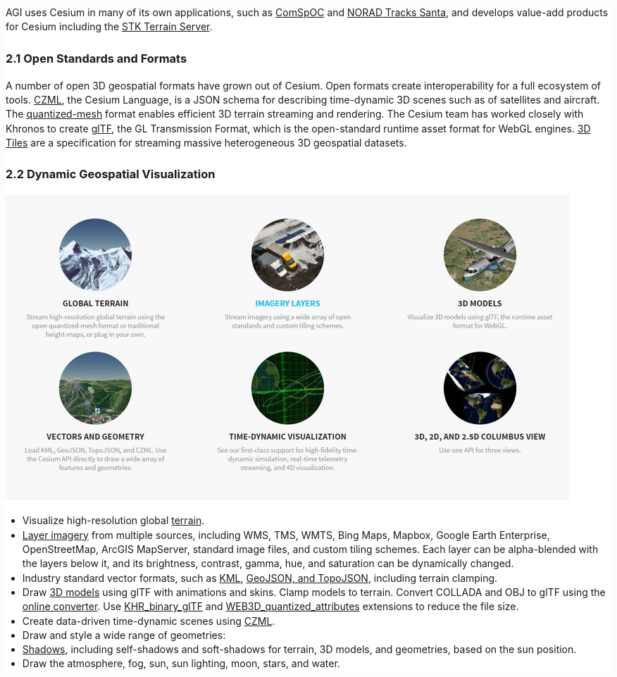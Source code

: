 AGI uses Cesium in many of its own applications, such as [ComSpOC](https://comspoc.com/) and [NORAD Tracks Santa](http://cesiumjs.org/demos/noradtrackssanta.html), and develops value-add products for Cesium including the [STK Terrain Server](http://www.agi.com/products/stk/terrain-server/).

### 2.1 Open Standards and Formats

A number of open 3D geospatial formats have grown out of Cesium. Open formats create interoperability for a full ecosystem of tools. [CZML](https://github.com/AnalyticalGraphicsInc/czml-writer/wiki/CZML-Guide), the Cesium Language, is a JSON schema for describing time-dynamic 3D scenes such as of satellites and aircraft. The [quantized-mesh](https://github.com/AnalyticalGraphicsInc/quantized-mesh) format enables efficient 3D terrain streaming and rendering. The Cesium team has worked closely with Khronos to create [glTF](https://www.khronos.org/gltf), the GL Transmission Format, which is the open-standard runtime asset format for WebGL engines. [3D Tiles](https://cesiumjs.org/2015/08/10/Introducing-3D-Tiles/) are a specification for streaming massive heterogeneous 3D geospatial datasets.

### 2.2 Dynamic Geospatial Visualization

![img](img/cesium-features.png)

- Visualize high-resolution global [terrain](http://cesiumjs.org/Cesium/Apps/Sandcastle/index.html?src=Terrain.html).
- [Layer imagery](http://cesiumjs.org/Cesium/Apps/Sandcastle/index.html?src=Imagery%20Layers.html) from multiple sources, including WMS, TMS, WMTS, Bing Maps, Mapbox, Google Earth Enterprise, OpenStreetMap, ArcGIS MapServer, standard image files, and custom tiling schemes. Each layer can be alpha-blended with the layers below it, and its brightness, contrast, gamma, hue, and saturation can be dynamically changed.
- Industry standard vector formats, such as [KML](http://cesiumjs.org/Cesium/Apps/Sandcastle/index.html?src=KML.html&label=DataSources), [GeoJSON, and TopoJSON](http://cesiumjs.org/Cesium/Apps/Sandcastle/index.html?src=GeoJSON%20and%20TopoJSON.html&label=DataSources), including terrain clamping.
- Draw [3D models](http://cesiumjs.org/Cesium/Apps/Sandcastle/index.html?src=3D%20Models.html) using glTF with animations and skins. Clamp models to terrain. Convert COLLADA and OBJ to glTF using the [online converter](http://cesiumjs.org/convertmodel.html). Use [KHR_binary_glTF](https://github.com/KhronosGroup/glTF/blob/master/extensions/Khronos/KHR_binary_glTF/README.md) and [WEB3D_quantized_attributes](https://github.com/KhronosGroup/glTF/blob/master/extensions/Vendor/WEB3D_quantized_attributes/README.md) extensions to reduce the file size.
- Create data-driven time-dynamic scenes using [CZML](http://cesiumjs.org/Cesium/Apps/Sandcastle/index.html?src=CZML.html).
- Draw and style a wide range of geometries:
- [Shadows](http://cesiumjs.org/Cesium/Apps/Sandcastle/index.html?src=Shadows.html&label=Showcases), including self-shadows and soft-shadows for terrain, 3D models, and geometries, based on the sun position.
- Draw the atmosphere, fog, sun, sun lighting, moon, stars, and water.